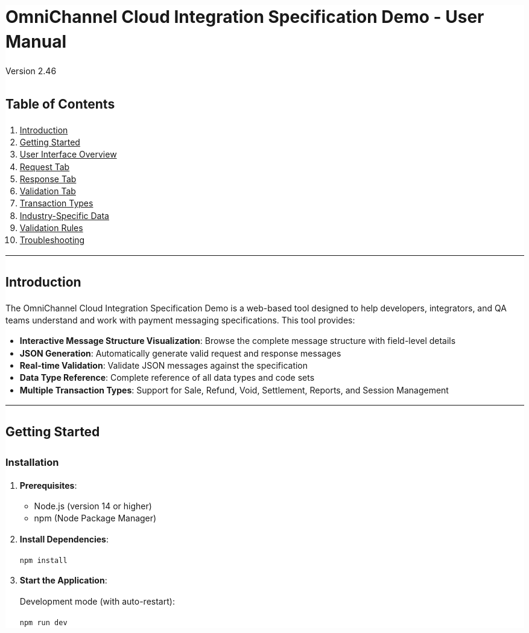 # OmniChannel Cloud Integration Specification Demo - User Manual

Version 2.46

## Table of Contents
1. [Introduction](#introduction)
2. [Getting Started](#getting-started)
3. [User Interface Overview](#user-interface-overview)
4. [Request Tab](#request-tab)
5. [Response Tab](#response-tab)
6. [Validation Tab](#validation-tab)
7. [Transaction Types](#transaction-types)
8. [Industry-Specific Data](#industry-specific-data)
9. [Validation Rules](#validation-rules)
10. [Troubleshooting](#troubleshooting)

---

## Introduction

The OmniChannel Cloud Integration Specification Demo is a web-based tool designed to help developers, integrators, and QA teams understand and work with payment messaging specifications. This tool provides:

- **Interactive Message Structure Visualization**: Browse the complete message structure with field-level details
- **JSON Generation**: Automatically generate valid request and response messages
- **Real-time Validation**: Validate JSON messages against the specification
- **Data Type Reference**: Complete reference of all data types and code sets
- **Multiple Transaction Types**: Support for Sale, Refund, Void, Settlement, Reports, and Session Management

---

## Getting Started

### Installation

1. **Prerequisites**:
   - Node.js (version 14 or higher)
   - npm (Node Package Manager)

2. **Install Dependencies**:
   ```bash
   npm install
   ```

3. **Start the Application**:

   Development mode (with auto-restart):
   ```bash
   npm run dev
   ```
